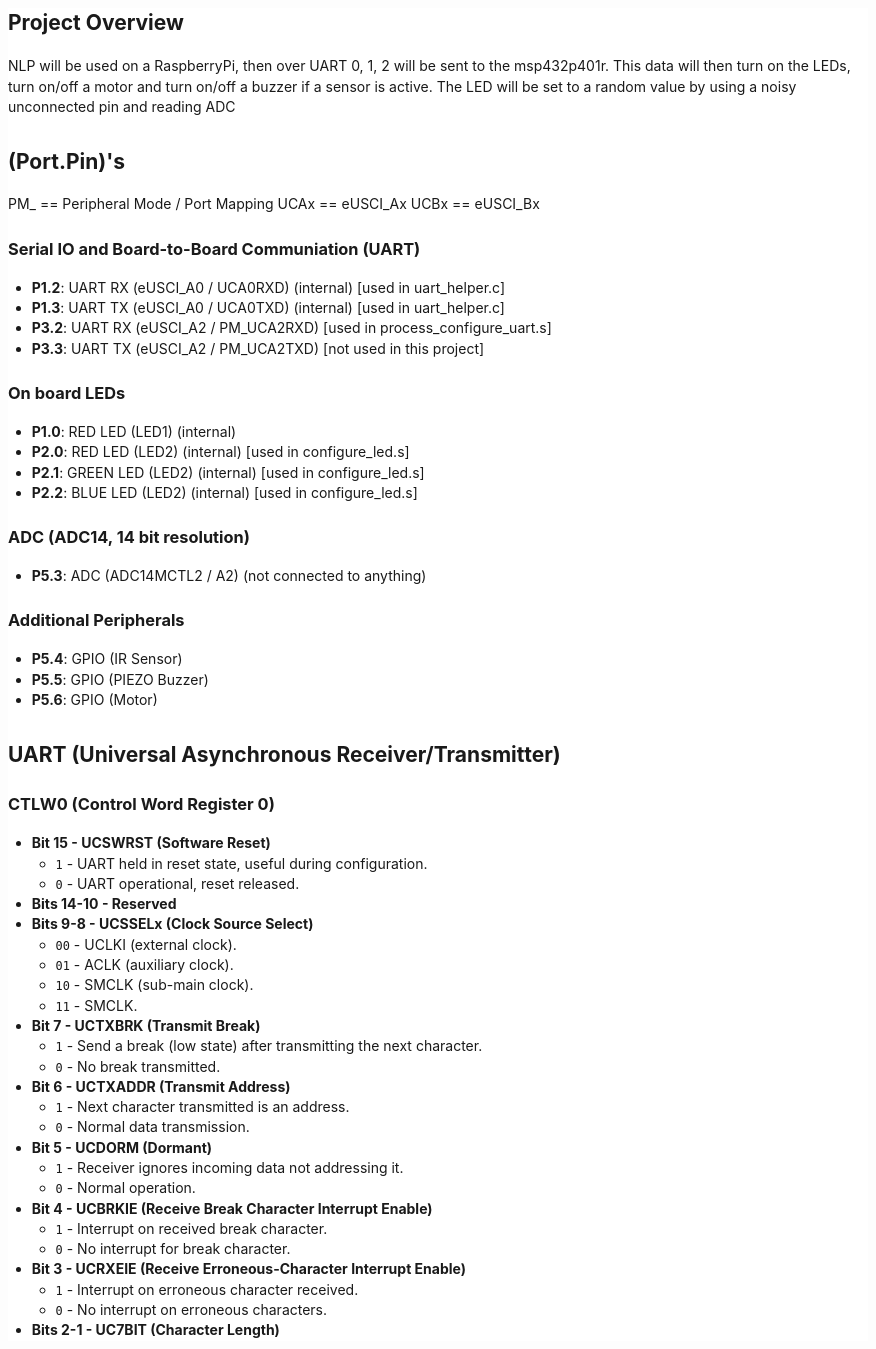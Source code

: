 ## Project Overview

NLP will be used on a RaspberryPi, then over UART 0, 1, 2 will be sent to the msp432p401r. 
This data will then turn on the LEDs, turn on/off a motor and turn on/off a buzzer if a sensor is active.
The LED will be set to a random value by using a noisy unconnected pin and reading ADC

## (Port.Pin)'s

PM_ == Peripheral Mode / Port Mapping
UCAx == eUSCI_Ax
UCBx == eUSCI_Bx

### Serial IO and Board-to-Board Communiation (UART)
- **P1.2**: UART RX (eUSCI_A0 / UCA0RXD) (internal) [used in uart_helper.c]
- **P1.3**: UART TX (eUSCI_A0 / UCA0TXD) (internal) [used in uart_helper.c]
- **P3.2**: UART RX (eUSCI_A2 / PM_UCA2RXD) [used in process_configure_uart.s]
- **P3.3**: UART TX (eUSCI_A2 / PM_UCA2TXD) [not used in this project]

### On board LEDs
- **P1.0**: RED LED (LED1) (internal)
- **P2.0**: RED LED (LED2) (internal) [used in configure_led.s]
- **P2.1**: GREEN LED (LED2) (internal) [used in configure_led.s]
- **P2.2**: BLUE LED (LED2) (internal) [used in configure_led.s]

### ADC (ADC14, 14 bit resolution)
- **P5.3**: ADC (ADC14MCTL2 / A2) (not connected to anything)

### Additional Peripherals
- **P5.4**: GPIO (IR Sensor)
- **P5.5**: GPIO (PIEZO Buzzer)
- **P5.6**: GPIO (Motor)

## UART (Universal Asynchronous Receiver/Transmitter)

### CTLW0 (Control Word Register 0)
- **Bit 15 - UCSWRST (Software Reset)**
  - `1` - UART held in reset state, useful during configuration.
  - `0` - UART operational, reset released.
- **Bits 14-10 - Reserved**
- **Bits 9-8 - UCSSELx (Clock Source Select)**
  - `00` - UCLKI (external clock).
  - `01` - ACLK (auxiliary clock).
  - `10` - SMCLK (sub-main clock).
  - `11` - SMCLK.
- **Bit 7 - UCTXBRK (Transmit Break)**
  - `1` - Send a break (low state) after transmitting the next character.
  - `0` - No break transmitted.
- **Bit 6 - UCTXADDR (Transmit Address)**
  - `1` - Next character transmitted is an address.
  - `0` - Normal data transmission.
- **Bit 5 - UCDORM (Dormant)**
  - `1` - Receiver ignores incoming data not addressing it.
  - `0` - Normal operation.
- **Bit 4 - UCBRKIE (Receive Break Character Interrupt Enable)**
  - `1` - Interrupt on received break character.
  - `0` - No interrupt for break character.
- **Bit 3 - UCRXEIE (Receive Erroneous-Character Interrupt Enable)**
  - `1` - Interrupt on erroneous character received.
  - `0` - No interrupt on erroneous characters.
- **Bits 2-1 - UC7BIT (Character Length)**